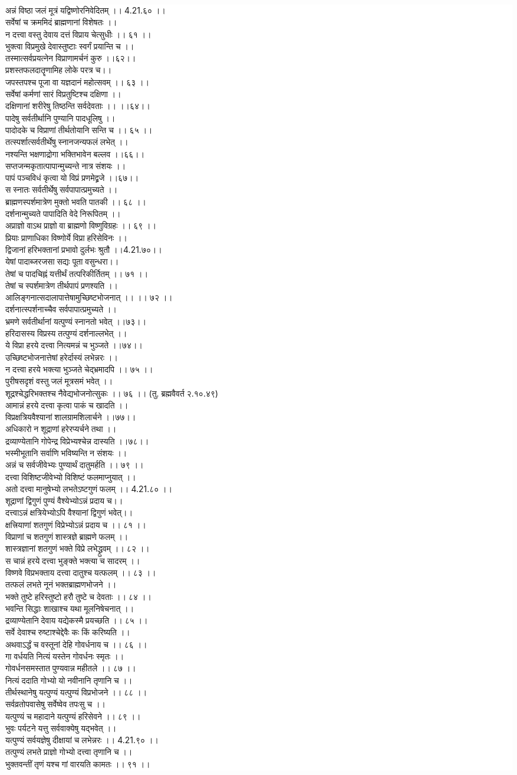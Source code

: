 अन्नं विष्ठा जलं मूत्रं यद्विष्णोरनिवेदितम् ।। 4.21.६० ।।  
सर्वेषां च क्रममिदं ब्राह्मणानां विशेषतः ।।  
न दत्त्वा वस्तु देवाय दत्तं विप्राय चेत्सुधीः ।। ६१ ।।  
भुक्त्वा विप्रमुखे देवास्तुष्टाः स्वर्गं प्रयान्ति च ।।  
तस्मात्सर्वप्रयत्नेन विप्राणामर्चनं कुरु ।।६२।।  
प्रशस्तफलदातॄणामिह लोके परत्र च।।  
जपस्तपश्च पूजा वा यज्ञदानं महोत्सवम् ।। ६३ ।।  
सर्वेषां कर्मणां सारं विप्रतुष्टिश्च दक्षिणा ।।  
दक्षिणानां शरीरेषु तिष्ठन्ति सर्वदेवताः ।। ।।६४।।  
पादेषु सर्वतीर्थानि पुण्यानि पादधूलिषु ।।  
पादोदके च विप्राणां तीर्थतोयानि सन्ति च ।। ६५ ।।  
तत्स्पर्शात्सर्वतीर्थेषु स्नानजन्यफलं लभेत् ।।  
नश्यन्ति भक्षणाद्रोगा भक्तिभावेन बल्लव ।।६६।।  
सप्तजन्मकृतात्पापान्मुच्यन्ते नात्र संशयः ।।  
पापं पञ्चविधं कृत्वा यो विप्रं प्रणमेद्व्रजे ।।६७।।  
स स्नातः सर्वतीर्थेषु सर्वपापात्प्रमुच्यते ।।  
ब्राह्मणस्पर्शमात्रेण मुक्तो भवति पातकी ।। ६८ ।।  
दर्शनान्मुच्यते पापादिति वेदे निरूपितम् ।।  
अप्राज्ञो वाऽथ प्राज्ञो वा ब्राह्मणो विष्णुविग्रहः ।। ६९ ।।  
प्रियाः प्राणाधिका विष्णोर्ये विप्रा हरिसेविनः ।।  
द्विजानां हरिभक्तानां प्रभावो दुर्लभः श्रुतौ ।।4.21.७०।।  
येषां पादाब्जरजसा सद्यः पूता वसुन्धरा।।  
तेषां च पादचिह्नं यत्तीर्थं तत्परिकीर्तितम् ।। ७१ ।।  
तेषां च स्पर्शमात्रेण तीर्थपापं प्रणश्यति ।।  
आलिङ्गनात्सदालापात्तेषामुच्छिष्टभोजनात् ।। ।। ७२ ।।  
दर्शनात्स्पर्शनाच्चैव सर्वपापात्प्रमुच्यते ।।  
भ्रमणे सर्वतीर्थानां यत्पुण्यं स्नानतो भवेत् ।।७३।।  
हरिदासस्य विप्रस्य तत्पुण्यं दर्शनाल्लभेत् ।।  
ये विप्रा हरये दत्त्वा नित्यमन्नं च भुञ्जते ।।७४।।  
उच्छिष्टभोजनात्तेषां हरेर्दास्यं लभेन्नरः ।।  
न दत्त्वा हरये भक्त्या भुञ्जते चेद्भ्रमादपि ।। ७५ ।।  
पुरीषसदृशं वस्तु जलं मूत्रसमं भवेत् ।।  
शूद्रश्चेद्धरिभक्तश्च नैवेद्यभोजनोत्सुकः ।। ७६ ।। (तु. ब्रह्मवैवर्त २.१०.४९)  
आमान्नं हरये दत्त्वा कृत्वा पाकं च खादति ।।  
विप्रक्षत्रियवैश्यानां शालग्रामशिलार्चने ।।७७।।  
अधिकारो न शूद्राणां हरेरप्यर्चने तथा ।।  
द्रव्याण्येतानि गोपेन्द्र विप्रेभ्यश्चेन्न दास्यति ।।७८।।  
भस्मीभूतानि सर्वाणि भविष्यन्ति न संशयः ।।  
अन्नं च सर्वजीवेभ्यः पुण्यार्थं दातुमर्हति ।। ७९ ।।  
दत्त्वा विशिष्टजीवेभ्यो विशिष्टं फलमाप्नुयात् ।।  
अतो दत्त्वा मानुषेभ्यो लभतेऽष्टगुणं फलम् ।। 4.21.८० ।।  
शूद्राणां द्विगुणं पुण्यं वैश्येभ्योऽन्नं प्रदाय च।।  
दत्त्वाऽन्नं क्षत्रियेभ्योऽपि वैश्यानां द्विगुणं भवेत्।।  
क्षत्त्रियाणां शतगुणं विप्रेभ्योऽन्नं प्रदाय च ।। ८१ ।।  
विप्राणां च शतगुणं शास्त्रज्ञे ब्राह्मणे फलम् ।।  
शास्त्रज्ञानां शतगुणं भक्ते विप्रे लभेद्ध्रुवम् ।। ८२ ।।  
स चान्नं हरये दत्त्वा भुङ्क्ते भक्त्या च सादरम् ।।  
विष्णवे विप्रभक्ताय दत्त्वा दातुश्च यत्फलम् ।। ८३ ।।  
तत्फलं लभते नूनं भक्तब्राह्मणभोजने ।।  
भक्ते तुष्टे हरिस्तुष्टो हरौ तुष्टे च देवताः ।। ८४ ।।  
भवन्ति सिद्धाः शाखाश्च यथा मूलनिषेचनात् ।।  
द्रव्याण्येतानि देवाय यद्येकस्मै प्रयच्छति ।। ८५ ।।  
सर्वे देवाश्च रुष्टाश्चेद्देवैः कः किं करिष्यति ।।  
अथवाऽर्द्धं च वस्तूनां देहि गोवर्धनाय च ।। ८६ ।।  
गा वर्धयति नित्यं यस्तेन गोवर्धनः स्मृतः ।।  
गोवर्धनसमस्तात पुण्यवान्न महीतले ।। ८७ ।।  
नित्यं ददाति गोभ्यो यो नवीनानि तृणानि च ।।  
तीर्थस्थानेषु यत्पुण्यं यत्पुण्यं विप्रभोजने ।। ८८ ।।  
सर्वव्रतोपवासेषु सर्वेष्वेव तपःसु च ।।  
यत्पुण्यं च महादाने यत्पुण्यं हरिसेवने ।। ८९ ।।  
भुवः पर्यटने यत्तु सर्ववाक्येषु यद्भवेत् ।।  
यत्पुण्यं सर्वयज्ञेषु दीक्षायां च लभेन्नरः ।। 4.21.९० ।।  
तत्पुण्यं लभते प्राज्ञो गोभ्यो दत्त्वा तृणानि च ।।  
भुक्तवन्तीं तृणं यश्च गां वारयति कामतः ।। ९१ ।।  